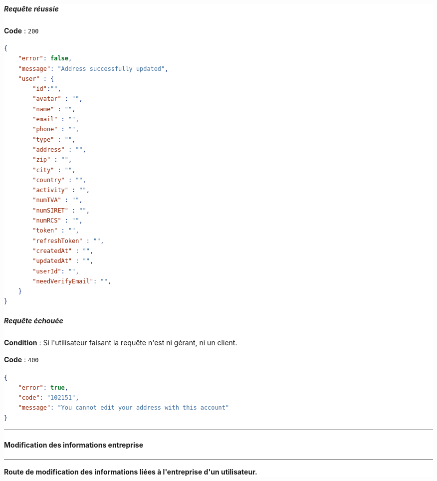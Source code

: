##### Requête réussie

**Code** : `200`

```json
{
    "error": false,
    "message": "Address successfully updated",
    "user" : {
        "id":"",
        "avatar" : "",
        "name" : "",
        "email" : "",
        "phone" : "",
        "type" : "",
        "address" : "",
        "zip" : "",
        "city" : "",
        "country" : "",
        "activity" : "",
        "numTVA" : "",
        "numSIRET" : "",
        "numRCS" : "",
        "token" : "",
        "refreshToken" : "",
        "createdAt" : "",
        "updatedAt" : "",
        "userId": "",
        "needVerifyEmail": "",
    }
}
```

##### Requête échouée

**Condition** : Si l'utilisateur faisant la requête n'est ni gérant, ni un client.

**Code** : `400`

```json
{
    "error": true,
    "code": "102151",
    "message": "You cannot edit your address with this account"
}
```

---

#### Modification des informations entreprise

---

**Route de modification des informations liées à l'entreprise d'un utilisateur.**
